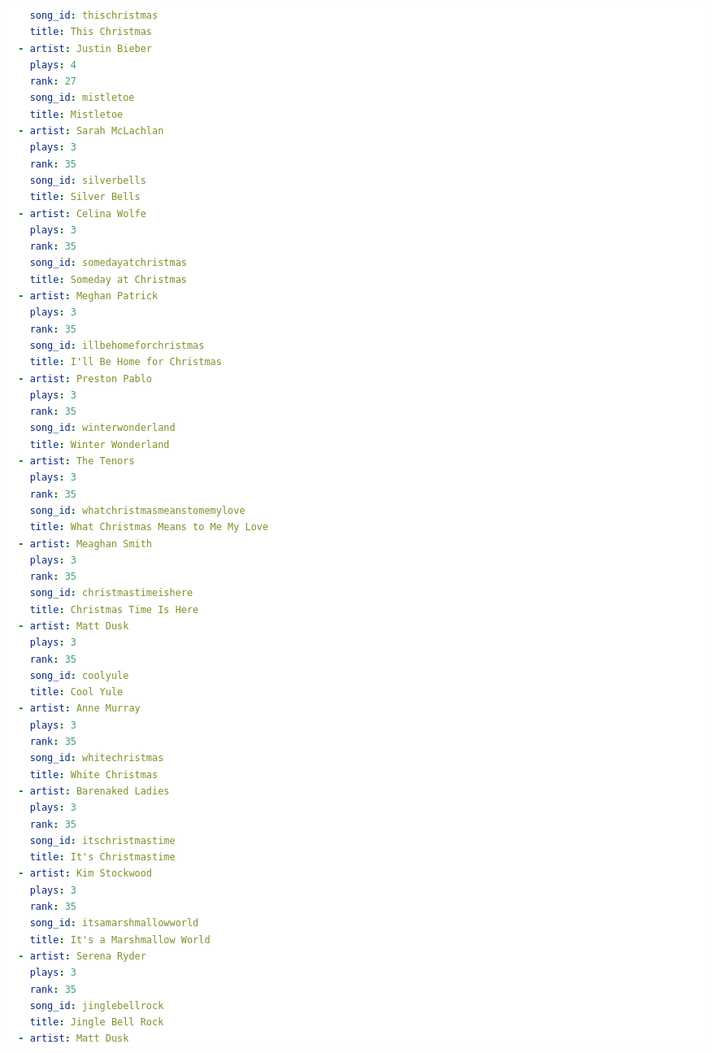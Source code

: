 ```yaml
    song_id: thischristmas
    title: This Christmas
  - artist: Justin Bieber
    plays: 4
    rank: 27
    song_id: mistletoe
    title: Mistletoe
  - artist: Sarah McLachlan
    plays: 3
    rank: 35
    song_id: silverbells
    title: Silver Bells
  - artist: Celina Wolfe
    plays: 3
    rank: 35
    song_id: somedayatchristmas
    title: Someday at Christmas
  - artist: Meghan Patrick
    plays: 3
    rank: 35
    song_id: illbehomeforchristmas
    title: I'll Be Home for Christmas
  - artist: Preston Pablo
    plays: 3
    rank: 35
    song_id: winterwonderland
    title: Winter Wonderland
  - artist: The Tenors
    plays: 3
    rank: 35
    song_id: whatchristmasmeanstomemylove
    title: What Christmas Means to Me My Love
  - artist: Meaghan Smith
    plays: 3
    rank: 35
    song_id: christmastimeishere
    title: Christmas Time Is Here
  - artist: Matt Dusk
    plays: 3
    rank: 35
    song_id: coolyule
    title: Cool Yule
  - artist: Anne Murray
    plays: 3
    rank: 35
    song_id: whitechristmas
    title: White Christmas
  - artist: Barenaked Ladies
    plays: 3
    rank: 35
    song_id: itschristmastime
    title: It's Christmastime
  - artist: Kim Stockwood
    plays: 3
    rank: 35
    song_id: itsamarshmallowworld
    title: It's a Marshmallow World
  - artist: Serena Ryder
    plays: 3
    rank: 35
    song_id: jinglebellrock
    title: Jingle Bell Rock
  - artist: Matt Dusk
```